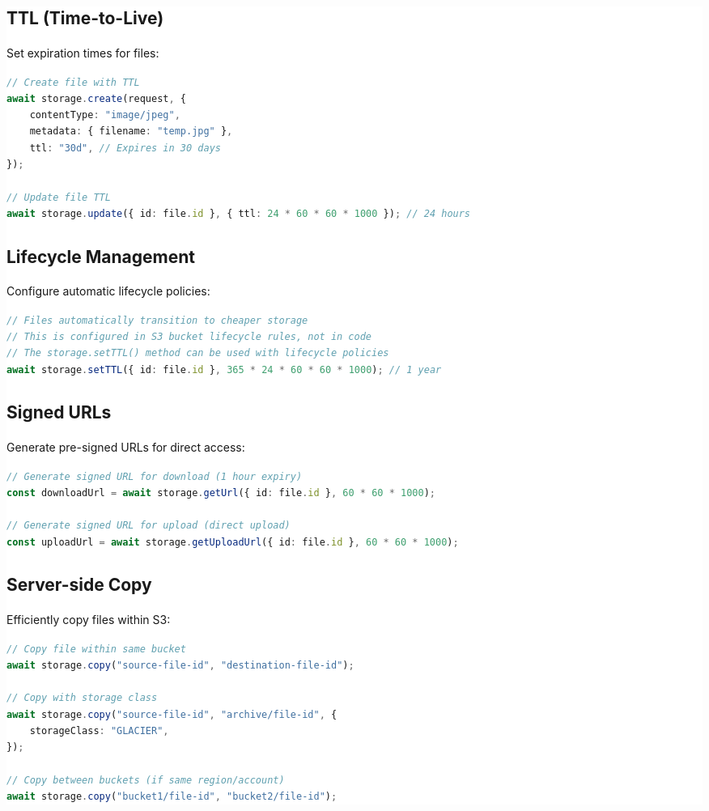 ## TTL (Time-to-Live)

Set expiration times for files:

```typescript
// Create file with TTL
await storage.create(request, {
    contentType: "image/jpeg",
    metadata: { filename: "temp.jpg" },
    ttl: "30d", // Expires in 30 days
});

// Update file TTL
await storage.update({ id: file.id }, { ttl: 24 * 60 * 60 * 1000 }); // 24 hours
```

## Lifecycle Management

Configure automatic lifecycle policies:

```typescript
// Files automatically transition to cheaper storage
// This is configured in S3 bucket lifecycle rules, not in code
// The storage.setTTL() method can be used with lifecycle policies
await storage.setTTL({ id: file.id }, 365 * 24 * 60 * 60 * 1000); // 1 year
```

## Signed URLs

Generate pre-signed URLs for direct access:

```typescript
// Generate signed URL for download (1 hour expiry)
const downloadUrl = await storage.getUrl({ id: file.id }, 60 * 60 * 1000);

// Generate signed URL for upload (direct upload)
const uploadUrl = await storage.getUploadUrl({ id: file.id }, 60 * 60 * 1000);
```

## Server-side Copy

Efficiently copy files within S3:

```typescript
// Copy file within same bucket
await storage.copy("source-file-id", "destination-file-id");

// Copy with storage class
await storage.copy("source-file-id", "archive/file-id", {
    storageClass: "GLACIER",
});

// Copy between buckets (if same region/account)
await storage.copy("bucket1/file-id", "bucket2/file-id");
```
